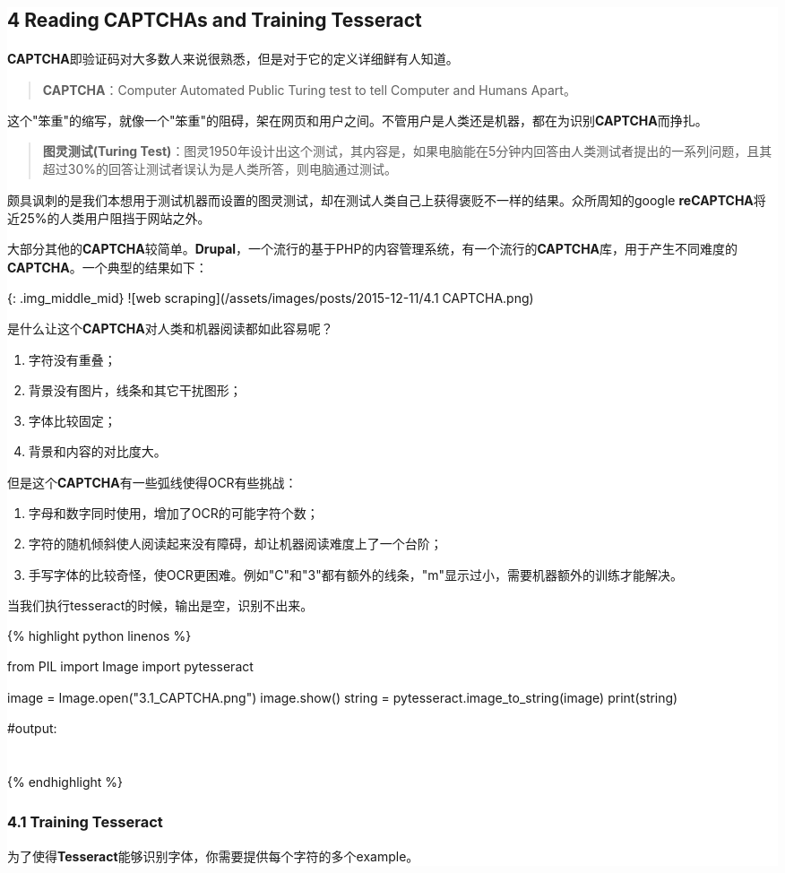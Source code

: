 
## 4 Reading CAPTCHAs and Training Tesseract ##

**CAPTCHA**即验证码对大多数人来说很熟悉，但是对于它的定义详细鲜有人知道。

> **CAPTCHA**：Computer Automated Public Turing test to tell Computer and Humans Apart。

这个"笨重"的缩写，就像一个"笨重"的阻碍，架在网页和用户之间。不管用户是人类还是机器，都在为识别**CAPTCHA**而挣扎。

> **图灵测试(Turing Test)**：图灵1950年设计出这个测试，其内容是，如果电脑能在5分钟内回答由人类测试者提出的一系列问题，且其超过30%的回答让测试者误认为是人类所答，则电脑通过测试。

颇具讽刺的是我们本想用于测试机器而设置的图灵测试，却在测试人类自己上获得褒贬不一样的结果。众所周知的google **reCAPTCHA**将近25%的人类用户阻挡于网站之外。

大部分其他的**CAPTCHA**较简单。**Drupal**，一个流行的基于PHP的内容管理系统，有一个流行的**CAPTCHA**库，用于产生不同难度的**CAPTCHA**。一个典型的结果如下：


{: .img_middle_mid}
![web scraping](/assets/images/posts/2015-12-11/4.1 CAPTCHA.png)

是什么让这个**CAPTCHA**对人类和机器阅读都如此容易呢？

1. 字符没有重叠；

2. 背景没有图片，线条和其它干扰图形；

3. 字体比较固定；

4. 背景和内容的对比度大。

但是这个**CAPTCHA**有一些弧线使得OCR有些挑战：

1. 字母和数字同时使用，增加了OCR的可能字符个数；

2. 字符的随机倾斜使人阅读起来没有障碍，却让机器阅读难度上了一个台阶；

3. 手写字体的比较奇怪，使OCR更困难。例如"C"和"3"都有额外的线条，"m"显示过小，需要机器额外的训练才能解决。

当我们执行tesseract的时候，输出是空，识别不出来。

{% highlight python linenos %}


from PIL import Image
import pytesseract

image = Image.open("3.1_CAPTCHA.png")
image.show()
string = pytesseract.image_to_string(image)
print(string)

#output:
#

{% endhighlight %}

### 4.1 Training Tesseract ###

为了使得**Tesseract**能够识别字体，你需要提供每个字符的多个example。

